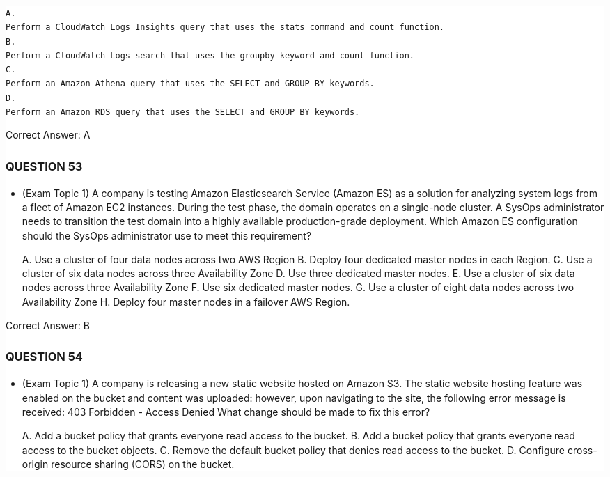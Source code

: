     A.
    Perform a CloudWatch Logs Insights query that uses the stats command and count function.
    B.
    Perform a CloudWatch Logs search that uses the groupby keyword and count function.
    C.
    Perform an Amazon Athena query that uses the SELECT and GROUP BY keywords.
    D.
    Perform an Amazon RDS query that uses the SELECT and GROUP BY keywords.

Correct Answer: A 

### QUESTION 53

- (Exam Topic 1)
A company is testing Amazon Elasticsearch Service (Amazon ES) as a solution for analyzing system logs from a fleet of Amazon EC2 instances. During the test phase, the domain operates on a single-node cluster. A SysOps administrator needs to transition the test domain into a highly available production-grade deployment.
Which Amazon ES configuration should the SysOps administrator use to meet this requirement?

    A.
    Use a cluster of four data nodes across two AWS Region
    B.
    Deploy four dedicated master nodes in each Region.
    C.
    Use a cluster of six data nodes across three Availability Zone
    D.
    Use three dedicated master nodes.
    E.
    Use a cluster of six data nodes across three Availability Zone
    F.
    Use six dedicated master nodes.
    G.
    Use a cluster of eight data nodes across two Availability Zone
    H.
    Deploy four master nodes in a failover AWS Region.

Correct Answer: B 

### QUESTION 54

- (Exam Topic 1)
A company is releasing a new static website hosted on Amazon S3. The static website hosting feature was enabled on the bucket and content was uploaded: however, upon navigating to the site, the following error message is received:
403 Forbidden - Access Denied
What change should be made to fix this error?

    A.
    Add a bucket policy that grants everyone read access to the bucket.
    B.
    Add a bucket policy that grants everyone read access to the bucket objects.
    C.
    Remove the default bucket policy that denies read access to the bucket.
    D.
    Configure cross-origin resource sharing (CORS) on the bucket.
